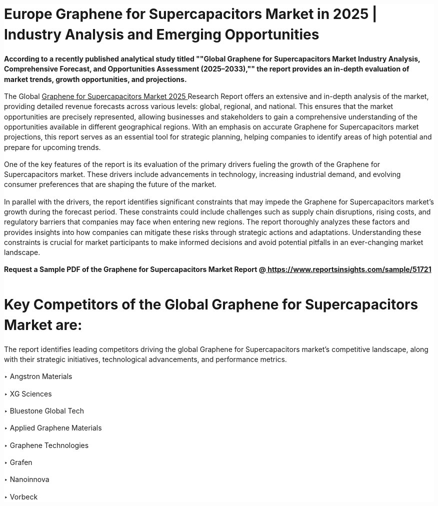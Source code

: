 # Europe Graphene for Supercapacitors Market in 2025 | Industry Analysis and Emerging Opportunities

<strong>According to a recently published analytical study titled ""Global Graphene for Supercapacitors Market Industry Analysis, Comprehensive Forecast, and Opportunities Assessment (2025–2033),"" the report provides an in-depth evaluation of market trends, growth opportunities, and projections.</strong>

The Global <a href=https://www.reportsinsights.com/sample/51721>Graphene for Supercapacitors Market 2025 </a> Research Report offers an extensive and in-depth analysis of the market, providing detailed revenue forecasts across various levels: global, regional, and national. This ensures that the market opportunities are precisely represented, allowing businesses and stakeholders to gain a comprehensive understanding of the opportunities available in different geographical regions. With an emphasis on accurate Graphene for Supercapacitors market projections, this report serves as an essential tool for strategic planning, helping companies to identify areas of high potential and prepare for upcoming trends.

One of the key features of the report is its evaluation of the primary drivers fueling the growth of the Graphene for Supercapacitors market. These drivers include advancements in technology, increasing industrial demand, and evolving consumer preferences that are shaping the future of the market. 

In parallel with the drivers, the report identifies significant constraints that may impede the Graphene for Supercapacitors market’s growth during the forecast period. These constraints could include challenges such as supply chain disruptions, rising costs, and regulatory barriers that companies may face when entering new regions. The report thoroughly analyzes these factors and provides insights into how companies can mitigate these risks through strategic actions and adaptations. Understanding these constraints is crucial for market participants to make informed decisions and avoid potential pitfalls in an ever-changing market landscape.

<strong>Request a Sample PDF of the Graphene for Supercapacitors Market Report </strong><strong>@<a href=https://www.reportsinsights.com/sample/51721> https://www.reportsinsights.com/sample/51721</a></strong></font>

# <strong>Key Competitors of the Global Graphene for Supercapacitors Market are:</strong>

The report identifies leading competitors driving the global Graphene for Supercapacitors market’s competitive landscape, along with their strategic initiatives, technological advancements, and performance metrics.

‣ Angstron Materials

‣ XG Sciences

‣ Bluestone Global Tech

‣ Applied Graphene Materials

‣ Graphene Technologies

‣ Grafen

‣ Nanoinnova

‣ Vorbeck
